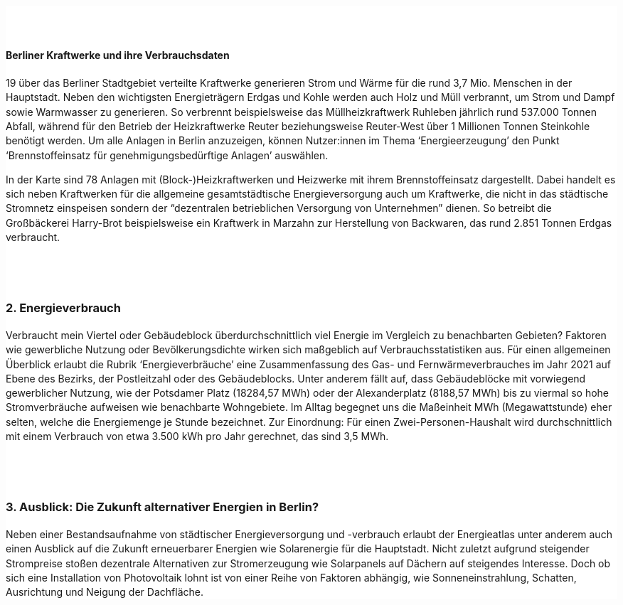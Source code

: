 <iframe src="https://energieatlas.berlin.de/?permalink=1PPUlQGh" height="600" width="100%" title="Übersicht von Kraftwerken im Berliner Stadtgebiet"></iframe>
<br>
<br>

#### Berliner Kraftwerke und ihre Verbrauchsdaten

19 über das Berliner Stadtgebiet verteilte Kraftwerke generieren Strom und Wärme für die rund 3,7 Mio. Menschen in der Hauptstadt. Neben den wichtigsten Energieträgern Erdgas und Kohle werden auch Holz und Müll verbrannt, um Strom und Dampf sowie Warmwasser zu generieren. So verbrennt beispielsweise das Müllheizkraftwerk Ruhleben jährlich rund 537.000 Tonnen Abfall, während für den Betrieb der Heizkraftwerke Reuter beziehungsweise Reuter-West über 1 Millionen Tonnen Steinkohle benötigt werden. Um alle Anlagen in Berlin anzuzeigen, können Nutzer:innen im Thema ‘Energieerzeugung’ den Punkt ‘Brennstoffeinsatz für genehmigungsbedürftige Anlagen’ auswählen.

In der Karte sind 78 Anlagen mit (Block-)Heizkraftwerken und Heizwerke mit ihrem Brennstoffeinsatz dargestellt. Dabei handelt es sich neben Kraftwerken für die allgemeine gesamtstädtische Energieversorgung auch um Kraftwerke, die nicht in das städtische Stromnetz einspeisen sondern der “dezentralen betrieblichen Versorgung von Unternehmen” dienen. So betreibt die Großbäckerei Harry-Brot beispielsweise ein Kraftwerk in Marzahn zur Herstellung von Backwaren, das rund 2.851 Tonnen Erdgas verbraucht.

<iframe src="https://energieatlas.berlin.de/?permalink=108o065j" height="600" width="100%" title="Übersicht von Kraftwerken im Berliner Stadtgebiet"></iframe>

  <br>
  <br>

### 2. Energieverbrauch

Verbraucht mein Viertel oder Gebäudeblock überdurchschnittlich viel Energie im Vergleich zu benachbarten Gebieten? Faktoren wie gewerbliche Nutzung oder Bevölkerungsdichte wirken sich maßgeblich auf Verbrauchsstatistiken aus. Für einen allgemeinen Überblick erlaubt die Rubrik ‘Energieverbräuche’ eine Zusammenfassung des Gas- und Fernwärmeverbrauches im Jahr 2021 auf Ebene des Bezirks, der Postleitzahl oder des Gebäudeblocks. Unter anderem fällt auf, dass Gebäudeblöcke mit vorwiegend gewerblicher Nutzung, wie der Potsdamer Platz (18284,57 MWh) oder der Alexanderplatz (8188,57 MWh) bis zu viermal so hohe Stromverbräuche aufweisen wie benachbarte Wohngebiete. Im Alltag begegnet uns die Maßeinheit MWh (Megawattstunde) eher selten, welche die Energiemenge je Stunde bezeichnet. Zur Einordnung: Für einen Zwei-Personen-Haushalt wird durchschnittlich mit einem Verbrauch von etwa 3.500 kWh pro Jahr gerechnet, das sind 3,5 MWh.

<iframe src="https://energieatlas.berlin.de/?permalink=1fzBeHmd" height="600" width="100%" title="Übersicht von Kraftwerken im Berliner Stadtgebiet"></iframe>

<br>
<br>

### 3. Ausblick: Die Zukunft alternativer Energien in Berlin?

Neben einer Bestandsaufnahme von städtischer Energieversorgung und -verbrauch erlaubt der Energieatlas unter anderem auch einen Ausblick auf die Zukunft erneuerbarer Energien wie Solarenergie für die Hauptstadt. Nicht zuletzt aufgrund steigender Strompreise stoßen dezentrale Alternativen zur Stromerzeugung wie Solarpanels auf Dächern auf steigendes Interesse. Doch ob sich eine Installation von Photovoltaik lohnt ist von einer Reihe von Faktoren abhängig, wie Sonneneinstrahlung, Schatten, Ausrichtung und Neigung der Dachfläche.
